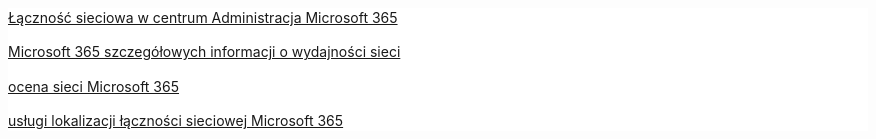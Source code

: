 [Łączność sieciowa w centrum Administracja Microsoft 365](office-365-network-mac-perf-overview.md)

[Microsoft 365 szczegółowych informacji o wydajności sieci](office-365-network-mac-perf-insights.md)

[ocena sieci Microsoft 365](office-365-network-mac-perf-score.md)

[usługi lokalizacji łączności sieciowej Microsoft 365](office-365-network-mac-location-services.md)
